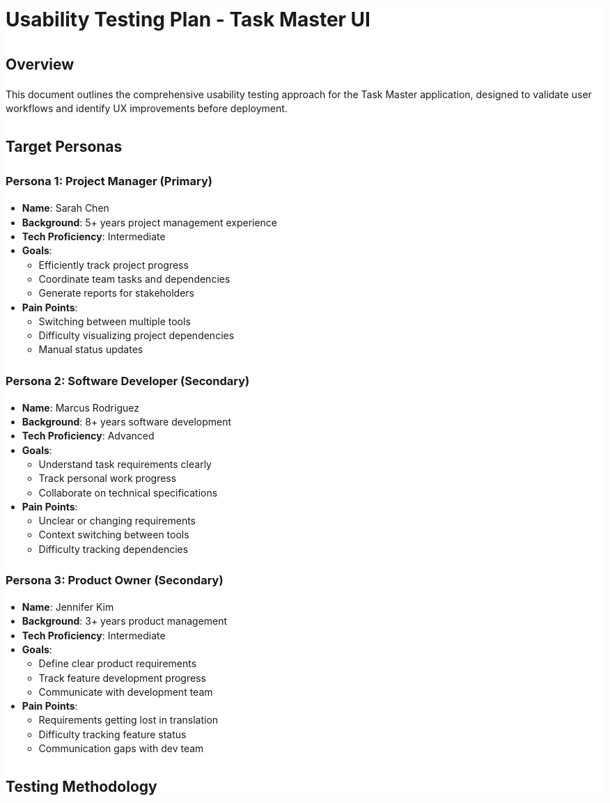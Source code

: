 # Usability Testing Plan - Task Master UI

## Overview
This document outlines the comprehensive usability testing approach for the Task Master application, designed to validate user workflows and identify UX improvements before deployment.

## Target Personas

### Persona 1: Project Manager (Primary)
- **Name**: Sarah Chen
- **Background**: 5+ years project management experience
- **Tech Proficiency**: Intermediate
- **Goals**: 
  - Efficiently track project progress
  - Coordinate team tasks and dependencies
  - Generate reports for stakeholders
- **Pain Points**: 
  - Switching between multiple tools
  - Difficulty visualizing project dependencies
  - Manual status updates

### Persona 2: Software Developer (Secondary)
- **Name**: Marcus Rodriguez
- **Background**: 8+ years software development
- **Tech Proficiency**: Advanced
- **Goals**:
  - Understand task requirements clearly
  - Track personal work progress
  - Collaborate on technical specifications
- **Pain Points**:
  - Unclear or changing requirements
  - Context switching between tools
  - Difficulty tracking dependencies

### Persona 3: Product Owner (Secondary)
- **Name**: Jennifer Kim
- **Background**: 3+ years product management
- **Tech Proficiency**: Intermediate
- **Goals**:
  - Define clear product requirements
  - Track feature development progress
  - Communicate with development team
- **Pain Points**:
  - Requirements getting lost in translation
  - Difficulty tracking feature status
  - Communication gaps with dev team

## Testing Methodology
